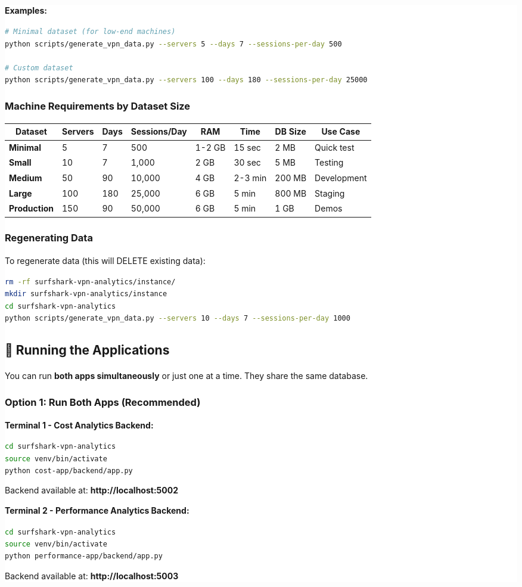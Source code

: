 **Examples:**

```bash
# Minimal dataset (for low-end machines)
python scripts/generate_vpn_data.py --servers 5 --days 7 --sessions-per-day 500

# Custom dataset
python scripts/generate_vpn_data.py --servers 100 --days 180 --sessions-per-day 25000
```

### Machine Requirements by Dataset Size

| Dataset | Servers | Days | Sessions/Day | RAM | Time | DB Size | Use Case |
|---------|---------|------|--------------|-----|------|---------|----------|
| **Minimal** | 5 | 7 | 500 | 1-2 GB | 15 sec | 2 MB | Quick test |
| **Small** | 10 | 7 | 1,000 | 2 GB | 30 sec | 5 MB | Testing |
| **Medium** | 50 | 90 | 10,000 | 4 GB | 2-3 min | 200 MB | Development |
| **Large** | 100 | 180 | 25,000 | 6 GB | 5 min | 800 MB | Staging |
| **Production** | 150 | 90 | 50,000 | 6 GB | 5 min | 1 GB | Demos |

### Regenerating Data

To regenerate data (this will DELETE existing data):

```bash
rm -rf surfshark-vpn-analytics/instance/
mkdir surfshark-vpn-analytics/instance
cd surfshark-vpn-analytics
python scripts/generate_vpn_data.py --servers 10 --days 7 --sessions-per-day 1000
```

## 🚀 Running the Applications

You can run **both apps simultaneously** or just one at a time. They share the same database.

### Option 1: Run Both Apps (Recommended)

**Terminal 1 - Cost Analytics Backend:**
```bash
cd surfshark-vpn-analytics
source venv/bin/activate
python cost-app/backend/app.py
```
Backend available at: **http://localhost:5002**

**Terminal 2 - Performance Analytics Backend:**
```bash
cd surfshark-vpn-analytics
source venv/bin/activate
python performance-app/backend/app.py
```
Backend available at: **http://localhost:5003**
